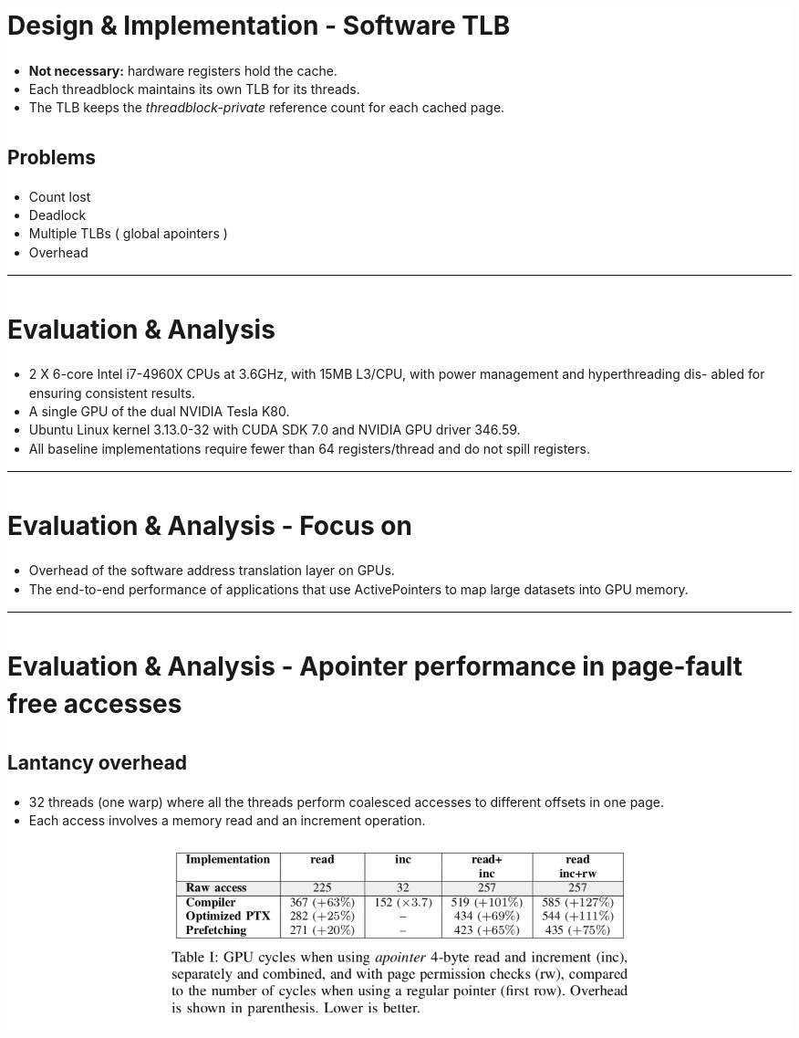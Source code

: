 
# Design & Implementation - Software TLB

- **Not necessary:** hardware registers hold the cache.
- Each threadblock maintains its own TLB for its threads.
- The TLB keeps the *threadblock-private* reference count for each cached page.

## Problems

- Count lost
- Deadlock
- Multiple TLBs ( global apointers )
- Overhead

---

# Evaluation & Analysis

- 2 X 6-core Intel i7-4960X CPUs at 3.6GHz, with 15MB L3/CPU, with power management and hyperthreading dis- abled for ensuring consistent results.
- A single GPU of the dual NVIDIA Tesla K80. 
- Ubuntu Linux kernel 3.13.0-32 with CUDA SDK 7.0 and NVIDIA GPU driver 346.59.
- All baseline implementations require fewer than 64 registers/thread and do not spill registers. 

---

# Evaluation & Analysis - Focus on

- Overhead of the software address translation layer on GPUs.
- The end-to-end performance of applications that use ActivePointers to map large datasets into GPU memory.

---

# Evaluation & Analysis - Apointer performance in page-fault free accesses
## Lantancy overhead

-  32 threads (one warp) where all the threads perform coalesced accesses to different offsets in one page. 
-  Each access involves a memory read and an increment operation.

<center>
<img src = 'pho/latency-overhead.png' height=200 weight=200>